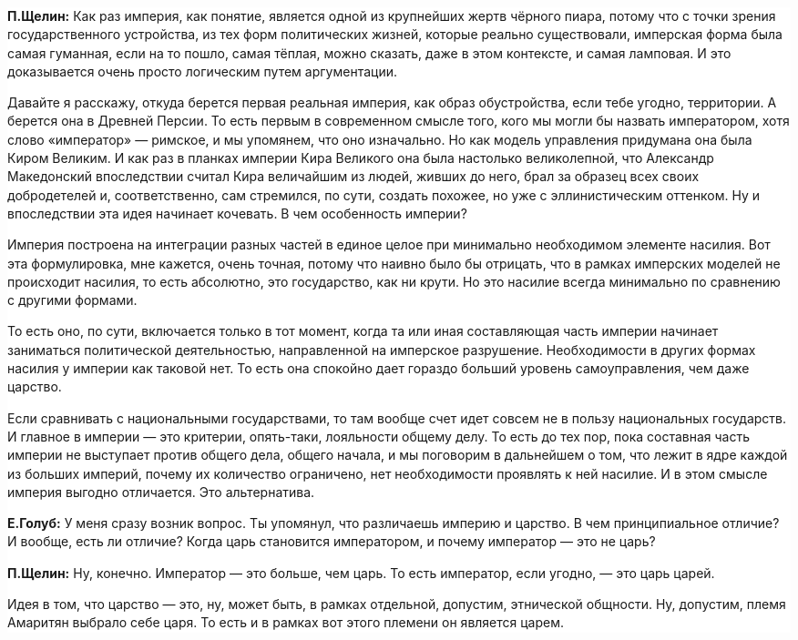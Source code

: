 **П.Щелин:**
Как раз империя, как понятие, является одной из крупнейших жертв чёрного пиара, потому что с точки зрения государственного устройства, из тех форм политических жизней, которые реально существовали, имперская форма была самая гуманная, если на то пошло, самая тёплая, можно сказать, даже в этом контексте, и самая ламповая.
И это доказывается очень просто логическим путем аргументации.

Давайте я расскажу, откуда берется первая реальная империя, как образ обустройства, если тебе угодно, территории.
А берется она в Древней Персии.
То есть первым в современном смысле того, кого мы могли бы назвать императором, хотя слово «император» — римское, и мы упомянем, что оно изначально.
Но как модель управления придумана она была Киром Великим.
И как раз в планках империи Кира Великого она была настолько великолепной, что Александр Македонский впоследствии считал Кира величайшим из людей, живших до него, брал за образец всех своих добродетелей и, соответственно, сам стремился, по сути, создать похожее, но уже с эллинистическим оттенком.
Ну и впоследствии эта идея начинает кочевать.
В чем особенность империи?

Империя построена на интеграции разных частей в единое целое при минимально необходимом элементе насилия.
Вот эта формулировка, мне кажется, очень точная, потому что наивно было бы отрицать, что в рамках имперских моделей не происходит насилия, то есть абсолютно, это государство, как ни крути.
Но это насилие всегда минимально по сравнению с другими формами.

То есть оно, по сути, включается только в тот момент, когда та или иная составляющая часть империи начинает заниматься политической деятельностью, направленной на имперское разрушение.
Необходимости в других формах насилия у империи как таковой нет.
То есть она спокойно дает гораздо больший уровень самоуправления, чем даже царство.

Если сравнивать с национальными государствами, то там вообще счет идет совсем не в пользу национальных государств.
И главное в империи — это критерии, опять-таки, лояльности общему делу.
То есть до тех пор, пока составная часть империи не выступает против общего дела, общего начала, и мы поговорим в дальнейшем о том, что лежит в ядре каждой из больших империй, почему их количество ограничено, нет необходимости проявлять к ней насилие.
И в этом смысле империя выгодно отличается.
Это альтернатива.

**Е.Голуб:**
У меня сразу возник вопрос.
Ты упомянул, что различаешь империю и царство.
В чем принципиальное отличие?
И вообще, есть ли отличие?
Когда царь становится императором, и почему император — это не царь?

**П.Щелин:**
Ну, конечно.
Император — это больше, чем царь.
То есть император, если угодно, — это царь царей.

Идея в том, что царство — это, ну, может быть, в рамках отдельной, допустим, этнической общности.
Ну, допустим, племя Амаритян выбрало себе царя.
То есть и в рамках вот этого племени он является царем.
